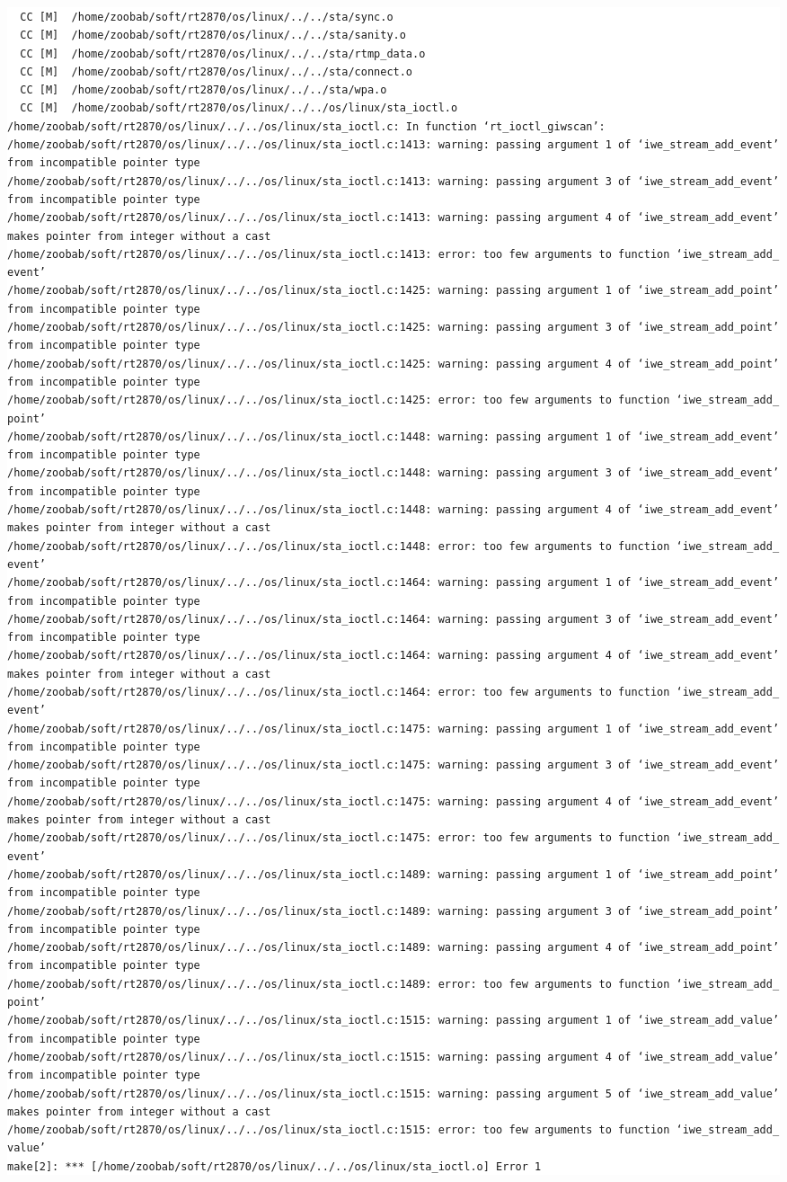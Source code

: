       CC [M]  /home/zoobab/soft/rt2870/os/linux/../../sta/sync.o
      CC [M]  /home/zoobab/soft/rt2870/os/linux/../../sta/sanity.o
      CC [M]  /home/zoobab/soft/rt2870/os/linux/../../sta/rtmp_data.o
      CC [M]  /home/zoobab/soft/rt2870/os/linux/../../sta/connect.o
      CC [M]  /home/zoobab/soft/rt2870/os/linux/../../sta/wpa.o
      CC [M]  /home/zoobab/soft/rt2870/os/linux/../../os/linux/sta_ioctl.o
    /home/zoobab/soft/rt2870/os/linux/../../os/linux/sta_ioctl.c: In function ‘rt_ioctl_giwscan’:
    /home/zoobab/soft/rt2870/os/linux/../../os/linux/sta_ioctl.c:1413: warning: passing argument 1 of ‘iwe_stream_add_event’ from incompatible pointer type
    /home/zoobab/soft/rt2870/os/linux/../../os/linux/sta_ioctl.c:1413: warning: passing argument 3 of ‘iwe_stream_add_event’ from incompatible pointer type
    /home/zoobab/soft/rt2870/os/linux/../../os/linux/sta_ioctl.c:1413: warning: passing argument 4 of ‘iwe_stream_add_event’ makes pointer from integer without a cast
    /home/zoobab/soft/rt2870/os/linux/../../os/linux/sta_ioctl.c:1413: error: too few arguments to function ‘iwe_stream_add_event’
    /home/zoobab/soft/rt2870/os/linux/../../os/linux/sta_ioctl.c:1425: warning: passing argument 1 of ‘iwe_stream_add_point’ from incompatible pointer type
    /home/zoobab/soft/rt2870/os/linux/../../os/linux/sta_ioctl.c:1425: warning: passing argument 3 of ‘iwe_stream_add_point’ from incompatible pointer type
    /home/zoobab/soft/rt2870/os/linux/../../os/linux/sta_ioctl.c:1425: warning: passing argument 4 of ‘iwe_stream_add_point’ from incompatible pointer type
    /home/zoobab/soft/rt2870/os/linux/../../os/linux/sta_ioctl.c:1425: error: too few arguments to function ‘iwe_stream_add_point’
    /home/zoobab/soft/rt2870/os/linux/../../os/linux/sta_ioctl.c:1448: warning: passing argument 1 of ‘iwe_stream_add_event’ from incompatible pointer type
    /home/zoobab/soft/rt2870/os/linux/../../os/linux/sta_ioctl.c:1448: warning: passing argument 3 of ‘iwe_stream_add_event’ from incompatible pointer type
    /home/zoobab/soft/rt2870/os/linux/../../os/linux/sta_ioctl.c:1448: warning: passing argument 4 of ‘iwe_stream_add_event’ makes pointer from integer without a cast
    /home/zoobab/soft/rt2870/os/linux/../../os/linux/sta_ioctl.c:1448: error: too few arguments to function ‘iwe_stream_add_event’
    /home/zoobab/soft/rt2870/os/linux/../../os/linux/sta_ioctl.c:1464: warning: passing argument 1 of ‘iwe_stream_add_event’ from incompatible pointer type
    /home/zoobab/soft/rt2870/os/linux/../../os/linux/sta_ioctl.c:1464: warning: passing argument 3 of ‘iwe_stream_add_event’ from incompatible pointer type
    /home/zoobab/soft/rt2870/os/linux/../../os/linux/sta_ioctl.c:1464: warning: passing argument 4 of ‘iwe_stream_add_event’ makes pointer from integer without a cast
    /home/zoobab/soft/rt2870/os/linux/../../os/linux/sta_ioctl.c:1464: error: too few arguments to function ‘iwe_stream_add_event’
    /home/zoobab/soft/rt2870/os/linux/../../os/linux/sta_ioctl.c:1475: warning: passing argument 1 of ‘iwe_stream_add_event’ from incompatible pointer type
    /home/zoobab/soft/rt2870/os/linux/../../os/linux/sta_ioctl.c:1475: warning: passing argument 3 of ‘iwe_stream_add_event’ from incompatible pointer type
    /home/zoobab/soft/rt2870/os/linux/../../os/linux/sta_ioctl.c:1475: warning: passing argument 4 of ‘iwe_stream_add_event’ makes pointer from integer without a cast
    /home/zoobab/soft/rt2870/os/linux/../../os/linux/sta_ioctl.c:1475: error: too few arguments to function ‘iwe_stream_add_event’
    /home/zoobab/soft/rt2870/os/linux/../../os/linux/sta_ioctl.c:1489: warning: passing argument 1 of ‘iwe_stream_add_point’ from incompatible pointer type
    /home/zoobab/soft/rt2870/os/linux/../../os/linux/sta_ioctl.c:1489: warning: passing argument 3 of ‘iwe_stream_add_point’ from incompatible pointer type
    /home/zoobab/soft/rt2870/os/linux/../../os/linux/sta_ioctl.c:1489: warning: passing argument 4 of ‘iwe_stream_add_point’ from incompatible pointer type
    /home/zoobab/soft/rt2870/os/linux/../../os/linux/sta_ioctl.c:1489: error: too few arguments to function ‘iwe_stream_add_point’
    /home/zoobab/soft/rt2870/os/linux/../../os/linux/sta_ioctl.c:1515: warning: passing argument 1 of ‘iwe_stream_add_value’ from incompatible pointer type
    /home/zoobab/soft/rt2870/os/linux/../../os/linux/sta_ioctl.c:1515: warning: passing argument 4 of ‘iwe_stream_add_value’ from incompatible pointer type
    /home/zoobab/soft/rt2870/os/linux/../../os/linux/sta_ioctl.c:1515: warning: passing argument 5 of ‘iwe_stream_add_value’ makes pointer from integer without a cast
    /home/zoobab/soft/rt2870/os/linux/../../os/linux/sta_ioctl.c:1515: error: too few arguments to function ‘iwe_stream_add_value’
    make[2]: *** [/home/zoobab/soft/rt2870/os/linux/../../os/linux/sta_ioctl.o] Error 1